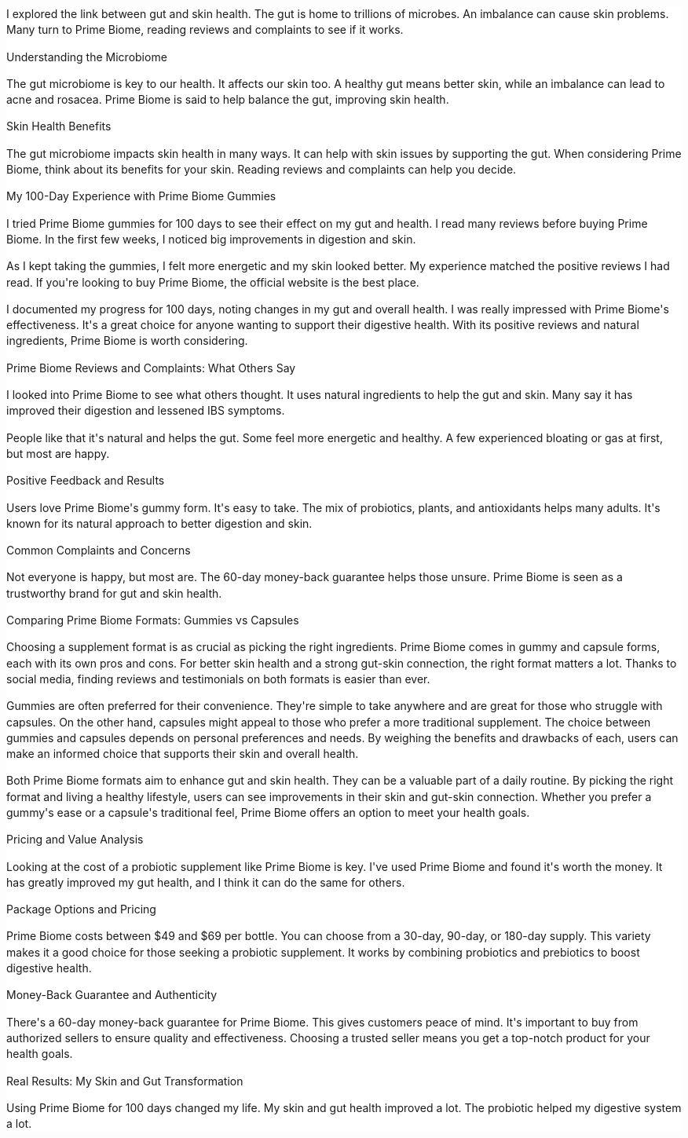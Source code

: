 <p dir="auto">I explored the link between gut and skin health. The gut is home to trillions of microbes. An imbalance can cause skin problems. Many turn to Prime Biome, reading reviews and complaints to see if it works.</p>
<p dir="auto">Understanding the Microbiome</p>
<p dir="auto">The gut microbiome is key to our health. It affects our skin too. A healthy gut means better skin, while an imbalance can lead to acne and rosacea. Prime Biome is said to help balance the gut, improving skin health.</p>
<p dir="auto">Skin Health Benefits</p>
<p dir="auto">The gut microbiome impacts skin health in many ways. It can help with skin issues by supporting the gut. When considering Prime Biome, think about its benefits for your skin. Reading reviews and complaints can help you decide.</p>
<p dir="auto">My 100-Day Experience with Prime Biome Gummies</p>
<p dir="auto">I tried Prime Biome gummies for 100 days to see their effect on my gut and health. I read many reviews before buying Prime Biome. In the first few weeks, I noticed big improvements in digestion and skin.</p>
<p dir="auto">As I kept taking the gummies, I felt more energetic and my skin looked better. My experience matched the positive reviews I had read. If you're looking to buy Prime Biome, the official website is the best place.</p>
<p dir="auto">I documented my progress for 100 days, noting changes in my gut and overall health. I was really impressed with Prime Biome's effectiveness. It's a great choice for anyone wanting to support their digestive health. With its positive reviews and natural ingredients, Prime Biome is worth considering.</p>
<p dir="auto">Prime Biome Reviews and Complaints: What Others Say</p>
<p dir="auto">I looked into Prime Biome to see what others thought. It uses natural ingredients to help the gut and skin. Many say it has improved their digestion and lessened IBS symptoms.</p>
<p dir="auto">People like that it's natural and helps the gut. Some feel more energetic and healthy. A few experienced bloating or gas at first, but most are happy.</p>
<p dir="auto">Positive Feedback and Results</p>
<p dir="auto">Users love Prime Biome's gummy form. It's easy to take. The mix of probiotics, plants, and antioxidants helps many adults. It's known for its natural approach to better digestion and skin.</p>
<p dir="auto">Common Complaints and Concerns</p>
<p dir="auto">Not everyone is happy, but most are. The 60-day money-back guarantee helps those unsure. Prime Biome is seen as a trustworthy brand for gut and skin health.</p>
<p dir="auto">Comparing Prime Biome Formats: Gummies vs Capsules</p>
<p dir="auto">Choosing a supplement format is as crucial as picking the right ingredients. Prime Biome comes in gummy and capsule forms, each with its own pros and cons. For better skin health and a strong gut-skin connection, the right format matters a lot. Thanks to social media, finding reviews and testimonials on both formats is easier than ever.</p>
<p dir="auto">Gummies are often preferred for their convenience. They're simple to take anywhere and are great for those who struggle with capsules. On the other hand, capsules might appeal to those who prefer a more traditional supplement. The choice between gummies and capsules depends on personal preferences and needs. By weighing the benefits and drawbacks of each, users can make an informed choice that supports their skin and overall health.</p>
<p dir="auto">Both Prime Biome formats aim to enhance gut and skin health. They can be a valuable part of a daily routine. By picking the right format and living a healthy lifestyle, users can see improvements in their skin and gut-skin connection. Whether you prefer a gummy's ease or a capsule's traditional feel, Prime Biome offers an option to meet your health goals.</p>
<p dir="auto">Pricing and Value Analysis</p>
<p dir="auto">Looking at the cost of a probiotic supplement like Prime Biome is key. I've used Prime Biome and found it's worth the money. It has greatly improved my gut health, and I think it can do the same for others.</p>
<p dir="auto">Package Options and Pricing</p>
<p dir="auto">Prime Biome costs between $49 and $69 per bottle. You can choose from a 30-day, 90-day, or 180-day supply. This variety makes it a good choice for those seeking a probiotic supplement. It works by combining probiotics and prebiotics to boost digestive health.</p>
<p dir="auto">Money-Back Guarantee and Authenticity</p>
<p dir="auto">There's a 60-day money-back guarantee for Prime Biome. This gives customers peace of mind. It's important to buy from authorized sellers to ensure quality and effectiveness. Choosing a trusted seller means you get a top-notch product for your health goals.</p>
<p dir="auto">Real Results: My Skin and Gut Transformation</p>
<p dir="auto">Using Prime Biome for 100 days changed my life. My skin and gut health improved a lot. The probiotic helped my digestive system a lot.</p>